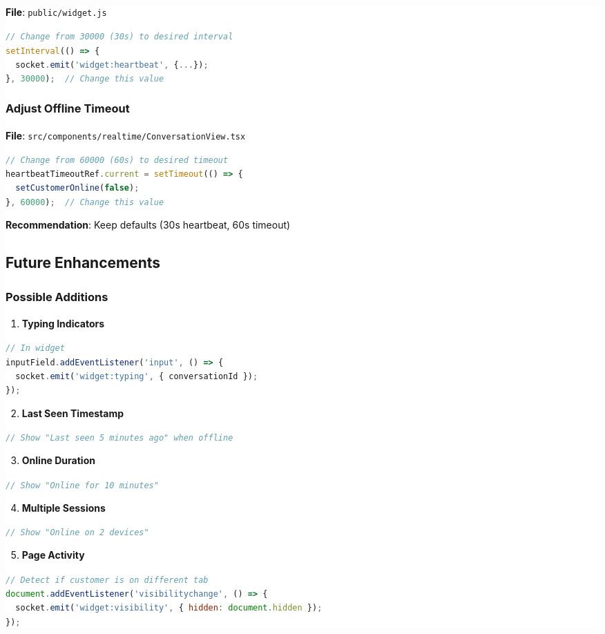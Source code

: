**File**: `public/widget.js`

```javascript
// Change from 30000 (30s) to desired interval
setInterval(() => {
  socket.emit('widget:heartbeat', {...});
}, 30000);  // Change this value
```

### Adjust Offline Timeout

**File**: `src/components/realtime/ConversationView.tsx`

```typescript
// Change from 60000 (60s) to desired timeout
heartbeatTimeoutRef.current = setTimeout(() => {
  setCustomerOnline(false);
}, 60000);  // Change this value
```

**Recommendation**: Keep defaults (30s heartbeat, 60s timeout)

## Future Enhancements

### Possible Additions

1. **Typing Indicators**
```javascript
// In widget
inputField.addEventListener('input', () => {
  socket.emit('widget:typing', { conversationId });
});
```

2. **Last Seen Timestamp**
```typescript
// Show "Last seen 5 minutes ago" when offline
```

3. **Online Duration**
```typescript
// Show "Online for 10 minutes"
```

4. **Multiple Sessions**
```typescript
// Show "Online on 2 devices"
```

5. **Page Activity**
```javascript
// Detect if customer is on different tab
document.addEventListener('visibilitychange', () => {
  socket.emit('widget:visibility', { hidden: document.hidden });
});
```
